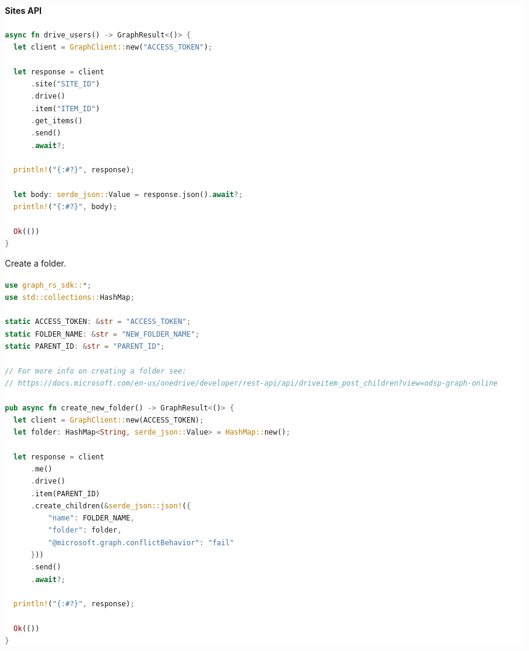 
#### Sites API
```RUST
async fn drive_users() -> GraphResult<()> {
  let client = GraphClient::new("ACCESS_TOKEN");

  let response = client
      .site("SITE_ID")
      .drive()
      .item("ITEM_ID")
      .get_items()
      .send()
      .await?;

  println!("{:#?}", response);

  let body: serde_json::Value = response.json().await?;
  println!("{:#?}", body);

  Ok(())
}
```

Create a folder.

```rust
use graph_rs_sdk::*;
use std::collections::HashMap;

static ACCESS_TOKEN: &str = "ACCESS_TOKEN";
static FOLDER_NAME: &str = "NEW_FOLDER_NAME";
static PARENT_ID: &str = "PARENT_ID";

// For more info on creating a folder see:
// https://docs.microsoft.com/en-us/onedrive/developer/rest-api/api/driveitem_post_children?view=odsp-graph-online

pub async fn create_new_folder() -> GraphResult<()> {
  let client = GraphClient::new(ACCESS_TOKEN);
  let folder: HashMap<String, serde_json::Value> = HashMap::new();

  let response = client
      .me()
      .drive()
      .item(PARENT_ID)
      .create_children(&serde_json::json!({
          "name": FOLDER_NAME,
          "folder": folder,
          "@microsoft.graph.conflictBehavior": "fail"
      }))
      .send()
      .await?;
  
  println!("{:#?}", response);
  
  Ok(())
}

```
